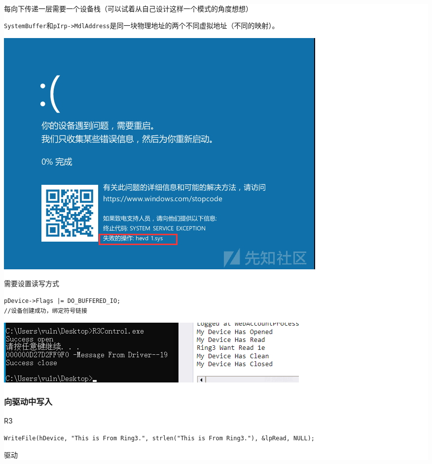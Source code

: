 每向下传递一层需要一个设备栈（可以试着从自己设计这样一个模式的角度想想）

`SystemBuffer`和`pIrp->MdlAddress`是同一块物理地址的两个不同虚拟地址（不同的映射）。

[![](assets/1706090604-c764e50b1a62a1ef8d7b4128046582a9.png)](https://xzfile.aliyuncs.com/media/upload/picture/20240122124453-fbc5701c-b8e0-1.png)

需要设置读写方式

```plain
pDevice->Flags |= DO_BUFFERED_IO;
//设备创建成功，绑定符号链接
```

[![](assets/1706090604-db8a32197b05ad6f75c34dead1045891.png)](https://xzfile.aliyuncs.com/media/upload/picture/20240122124510-0657900a-b8e1-1.png)

### 向驱动中写入

R3

```plain
WriteFile(hDevice, "This is From Ring3.", strlen("This is From Ring3."), &lpRead, NULL);
```

驱动
